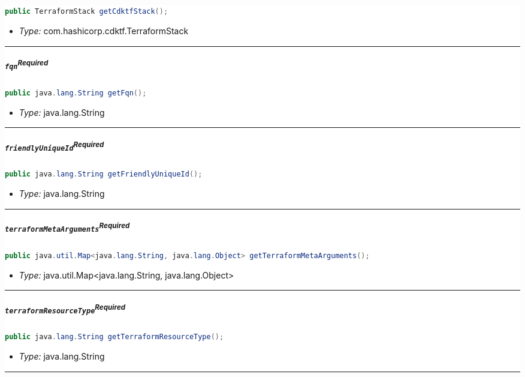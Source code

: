 ```java
public TerraformStack getCdktfStack();
```

- *Type:* com.hashicorp.cdktf.TerraformStack

---

##### `fqn`<sup>Required</sup> <a name="fqn" id="rhizo-co-terraform-provider-oci.integrationIntegrationInstance.IntegrationIntegrationInstance.property.fqn"></a>

```java
public java.lang.String getFqn();
```

- *Type:* java.lang.String

---

##### `friendlyUniqueId`<sup>Required</sup> <a name="friendlyUniqueId" id="rhizo-co-terraform-provider-oci.integrationIntegrationInstance.IntegrationIntegrationInstance.property.friendlyUniqueId"></a>

```java
public java.lang.String getFriendlyUniqueId();
```

- *Type:* java.lang.String

---

##### `terraformMetaArguments`<sup>Required</sup> <a name="terraformMetaArguments" id="rhizo-co-terraform-provider-oci.integrationIntegrationInstance.IntegrationIntegrationInstance.property.terraformMetaArguments"></a>

```java
public java.util.Map<java.lang.String, java.lang.Object> getTerraformMetaArguments();
```

- *Type:* java.util.Map<java.lang.String, java.lang.Object>

---

##### `terraformResourceType`<sup>Required</sup> <a name="terraformResourceType" id="rhizo-co-terraform-provider-oci.integrationIntegrationInstance.IntegrationIntegrationInstance.property.terraformResourceType"></a>

```java
public java.lang.String getTerraformResourceType();
```

- *Type:* java.lang.String

---
